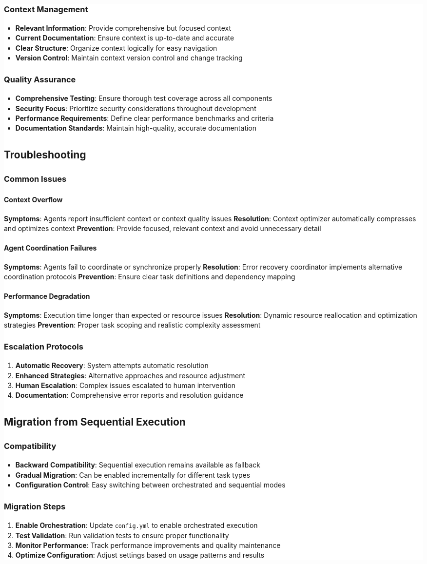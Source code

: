 ### Context Management
- **Relevant Information**: Provide comprehensive but focused context
- **Current Documentation**: Ensure context is up-to-date and accurate
- **Clear Structure**: Organize context logically for easy navigation
- **Version Control**: Maintain context version control and change tracking

### Quality Assurance
- **Comprehensive Testing**: Ensure thorough test coverage across all components
- **Security Focus**: Prioritize security considerations throughout development
- **Performance Requirements**: Define clear performance benchmarks and criteria
- **Documentation Standards**: Maintain high-quality, accurate documentation

## Troubleshooting

### Common Issues

#### Context Overflow
**Symptoms**: Agents report insufficient context or context quality issues
**Resolution**: Context optimizer automatically compresses and optimizes context
**Prevention**: Provide focused, relevant context and avoid unnecessary detail

#### Agent Coordination Failures
**Symptoms**: Agents fail to coordinate or synchronize properly
**Resolution**: Error recovery coordinator implements alternative coordination protocols
**Prevention**: Ensure clear task definitions and dependency mapping

#### Performance Degradation
**Symptoms**: Execution time longer than expected or resource issues
**Resolution**: Dynamic resource reallocation and optimization strategies
**Prevention**: Proper task scoping and realistic complexity assessment

### Escalation Protocols
1. **Automatic Recovery**: System attempts automatic resolution
2. **Enhanced Strategies**: Alternative approaches and resource adjustment
3. **Human Escalation**: Complex issues escalated to human intervention
4. **Documentation**: Comprehensive error reports and resolution guidance

## Migration from Sequential Execution

### Compatibility
- **Backward Compatibility**: Sequential execution remains available as fallback
- **Gradual Migration**: Can be enabled incrementally for different task types
- **Configuration Control**: Easy switching between orchestrated and sequential modes

### Migration Steps
1. **Enable Orchestration**: Update `config.yml` to enable orchestrated execution
2. **Test Validation**: Run validation tests to ensure proper functionality
3. **Monitor Performance**: Track performance improvements and quality maintenance
4. **Optimize Configuration**: Adjust settings based on usage patterns and results

